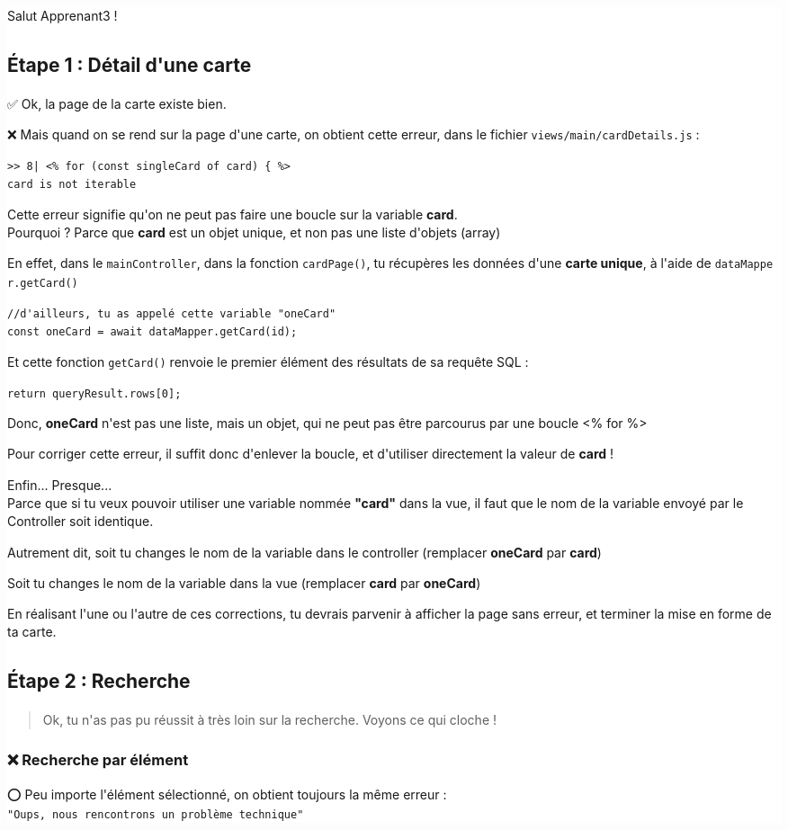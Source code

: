 Salut Apprenant3 !


## Étape 1 : Détail d'une carte

&#9989; Ok, la page de la carte existe bien.

&#10060; Mais quand on se rend sur la page d'une carte, on obtient cette erreur, dans le fichier `views/main/cardDetails.js` : 
```
>> 8| <% for (const singleCard of card) { %>
card is not iterable
```

Cette erreur signifie qu'on ne peut pas faire une boucle sur la variable <b>card</b>.
<br>
Pourquoi ? Parce que <b>card</b> est un objet unique, et non pas une liste d'objets (array)

En effet, dans le `mainController`, dans la fonction `cardPage()`, tu récupères les données d'une <b>carte unique</b>, à l'aide de `dataMapper.getCard()`

```
//d'ailleurs, tu as appelé cette variable "oneCard"
const oneCard = await dataMapper.getCard(id);
```

Et cette fonction `getCard()` renvoie le premier élément des résultats de sa requête SQL :

```
return queryResult.rows[0];
```

Donc, <b>oneCard</b> n'est pas une liste, mais un objet, qui ne peut pas être parcourus par une boucle <% for %>

Pour corriger cette erreur, il suffit donc d'enlever la boucle, et d'utiliser directement la valeur de <b>card</b> !

Enfin... Presque...<br>
Parce que si tu veux pouvoir utiliser une variable nommée <b>"card"</b> dans la vue, il faut que le nom de la variable envoyé par le Controller soit identique.

Autrement dit, soit tu changes le nom de la variable dans le controller (remplacer <b>oneCard</b> par <b>card</b>)

Soit tu changes le nom de la variable dans la vue (remplacer <b>card</b> par <b>oneCard</b>)

En réalisant l'une ou l'autre de ces corrections, tu devrais parvenir à afficher la page sans erreur, et terminer la mise en forme de ta carte.


## Étape 2 : Recherche

> Ok, tu n'as pas pu réussit à très loin sur la recherche. Voyons ce qui cloche !

### &#10060; Recherche par élément

&#11093; Peu importe l'élément sélectionné, on obtient toujours la même erreur :<br>
`"Oups, nous rencontrons un problème technique"`
